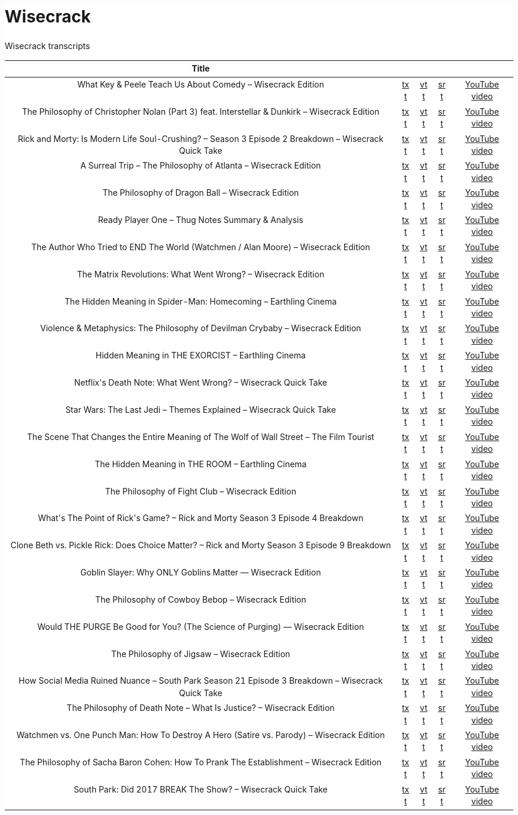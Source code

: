 # Wisecrack

Wisecrack transcripts

| **Title** |  | |  |  |
|:----------:|:---:|:---:|:---:|:---------------:|
| What Key & Peele Teach Us About Comedy – Wisecrack Edition | [txt](./txt/-ZjuAeRLjHM.txt) | [vtt](./vtt/-ZjuAeRLjHM.vtt) | [srt](./srt/-ZjuAeRLjHM.srt) | [YouTube video](http://youtu.be/-ZjuAeRLjHM) |
| The Philosophy of Christopher Nolan (Part 3) feat. Interstellar & Dunkirk – Wisecrack Edition | [txt](./txt/-dh9pFVHOT4.txt) | [vtt](./vtt/-dh9pFVHOT4.vtt) | [srt](./srt/-dh9pFVHOT4.srt) | [YouTube video](http://youtu.be/-dh9pFVHOT4) |
| Rick and Morty: Is Modern Life Soul-Crushing? – Season 3 Episode 2 Breakdown – Wisecrack Quick Take | [txt](./txt/-zw_E4qwuNs.txt) | [vtt](./vtt/-zw_E4qwuNs.vtt) | [srt](./srt/-zw_E4qwuNs.srt) | [YouTube video](http://youtu.be/-zw_E4qwuNs) |
| A Surreal Trip – The Philosophy of Atlanta – Wisecrack Edition | [txt](./txt/0O6rvprlzvc.txt) | [vtt](./vtt/0O6rvprlzvc.vtt) | [srt](./srt/0O6rvprlzvc.srt) | [YouTube video](http://youtu.be/0O6rvprlzvc) |
| The Philosophy of Dragon Ball – Wisecrack Edition | [txt](./txt/0cVToC4v8TI.txt) | [vtt](./vtt/0cVToC4v8TI.vtt) | [srt](./srt/0cVToC4v8TI.srt) | [YouTube video](http://youtu.be/0cVToC4v8TI) |
| Ready Player One – Thug Notes Summary & Analysis | [txt](./txt/0reVk7l1mAo.txt) | [vtt](./vtt/0reVk7l1mAo.vtt) | [srt](./srt/0reVk7l1mAo.srt) | [YouTube video](http://youtu.be/0reVk7l1mAo) |
| The Author Who Tried to END The World (Watchmen / Alan Moore) – Wisecrack Edition | [txt](./txt/163Cb1bAW7U.txt) | [vtt](./vtt/163Cb1bAW7U.vtt) | [srt](./srt/163Cb1bAW7U.srt) | [YouTube video](http://youtu.be/163Cb1bAW7U) |
| The Matrix Revolutions: What Went Wrong? – Wisecrack Edition | [txt](./txt/27rhHfBugnc.txt) | [vtt](./vtt/27rhHfBugnc.vtt) | [srt](./srt/27rhHfBugnc.srt) | [YouTube video](http://youtu.be/27rhHfBugnc) |
| The Hidden Meaning in Spider-Man: Homecoming – Earthling Cinema | [txt](./txt/2DJzUtnRGKs.txt) | [vtt](./vtt/2DJzUtnRGKs.vtt) | [srt](./srt/2DJzUtnRGKs.srt) | [YouTube video](http://youtu.be/2DJzUtnRGKs) |
| Violence & Metaphysics: The Philosophy of Devilman Crybaby – Wisecrack Edition | [txt](./txt/4YEw0smzzp0.txt) | [vtt](./vtt/4YEw0smzzp0.vtt) | [srt](./srt/4YEw0smzzp0.srt) | [YouTube video](http://youtu.be/4YEw0smzzp0) |
| Hidden Meaning in THE EXORCIST – Earthling Cinema | [txt](./txt/4YEzQ6OGCNY.txt) | [vtt](./vtt/4YEzQ6OGCNY.vtt) | [srt](./srt/4YEzQ6OGCNY.srt) | [YouTube video](http://youtu.be/4YEzQ6OGCNY) |
| Netflix's Death Note: What Went Wrong? – Wisecrack Quick Take | [txt](./txt/5583wWvskqI.txt) | [vtt](./vtt/5583wWvskqI.vtt) | [srt](./srt/5583wWvskqI.srt) | [YouTube video](http://youtu.be/5583wWvskqI) |
| Star Wars: The Last Jedi – Themes Explained – Wisecrack Quick Take | [txt](./txt/65TU-Scw2mQ.txt) | [vtt](./vtt/65TU-Scw2mQ.vtt) | [srt](./srt/65TU-Scw2mQ.srt) | [YouTube video](http://youtu.be/65TU-Scw2mQ) |
| The Scene That Changes the Entire Meaning of The Wolf of Wall Street – The Film Tourist | [txt](./txt/6UcQxHYda54.txt) | [vtt](./vtt/6UcQxHYda54.vtt) | [srt](./srt/6UcQxHYda54.srt) | [YouTube video](http://youtu.be/6UcQxHYda54) |
| The Hidden Meaning in THE ROOM – Earthling Cinema | [txt](./txt/72H4umOjeI8.txt) | [vtt](./vtt/72H4umOjeI8.vtt) | [srt](./srt/72H4umOjeI8.srt) | [YouTube video](http://youtu.be/72H4umOjeI8) |
| The Philosophy of Fight Club – Wisecrack Edition | [txt](./txt/7cGrg2Gh4gg.txt) | [vtt](./vtt/7cGrg2Gh4gg.vtt) | [srt](./srt/7cGrg2Gh4gg.srt) | [YouTube video](http://youtu.be/7cGrg2Gh4gg) |
| What's The Point of Rick's Game? – Rick and Morty Season 3 Episode 4 Breakdown | [txt](./txt/87404S8oOAs.txt) | [vtt](./vtt/87404S8oOAs.vtt) | [srt](./srt/87404S8oOAs.srt) | [YouTube video](http://youtu.be/87404S8oOAs) |
| Clone Beth vs. Pickle Rick: Does Choice Matter? – Rick and Morty Season 3 Episode 9 Breakdown | [txt](./txt/89WKPR0ZShE.txt) | [vtt](./vtt/89WKPR0ZShE.vtt) | [srt](./srt/89WKPR0ZShE.srt) | [YouTube video](http://youtu.be/89WKPR0ZShE) |
| Goblin Slayer: Why ONLY Goblins Matter — Wisecrack Edition | [txt](./txt/8SXLtltYE8w.txt) | [vtt](./vtt/8SXLtltYE8w.vtt) | [srt](./srt/8SXLtltYE8w.srt) | [YouTube video](http://youtu.be/8SXLtltYE8w) |
| The Philosophy of Cowboy Bebop – Wisecrack Edition | [txt](./txt/8YR4ZrA0xeM.txt) | [vtt](./vtt/8YR4ZrA0xeM.vtt) | [srt](./srt/8YR4ZrA0xeM.srt) | [YouTube video](http://youtu.be/8YR4ZrA0xeM) |
| Would THE PURGE Be Good for You? (The Science of Purging) — Wisecrack Edition | [txt](./txt/8qJaNnZ7zJU.txt) | [vtt](./vtt/8qJaNnZ7zJU.vtt) | [srt](./srt/8qJaNnZ7zJU.srt) | [YouTube video](http://youtu.be/8qJaNnZ7zJU) |
| The Philosophy of Jigsaw – Wisecrack Edition | [txt](./txt/97pFUTFvuEg.txt) | [vtt](./vtt/97pFUTFvuEg.vtt) | [srt](./srt/97pFUTFvuEg.srt) | [YouTube video](http://youtu.be/97pFUTFvuEg) |
| How Social Media Ruined Nuance – South Park Season 21 Episode 3 Breakdown – Wisecrack Quick Take | [txt](./txt/9FUiATEJFCo.txt) | [vtt](./vtt/9FUiATEJFCo.vtt) | [srt](./srt/9FUiATEJFCo.srt) | [YouTube video](http://youtu.be/9FUiATEJFCo) |
| The Philosophy of Death Note – What Is Justice? – Wisecrack Edition | [txt](./txt/9Y5QZ77-WYw.txt) | [vtt](./vtt/9Y5QZ77-WYw.vtt) | [srt](./srt/9Y5QZ77-WYw.srt) | [YouTube video](http://youtu.be/9Y5QZ77-WYw) |
| Watchmen vs. One Punch Man: How To Destroy A Hero (Satire vs. Parody) – Wisecrack Edition | [txt](./txt/9mXDz2rYeh4.txt) | [vtt](./vtt/9mXDz2rYeh4.vtt) | [srt](./srt/9mXDz2rYeh4.srt) | [YouTube video](http://youtu.be/9mXDz2rYeh4) |
| The Philosophy of Sacha Baron Cohen: How To Prank The Establishment – Wisecrack Edition | [txt](./txt/AIEmvRlPzCc.txt) | [vtt](./vtt/AIEmvRlPzCc.vtt) | [srt](./srt/AIEmvRlPzCc.srt) | [YouTube video](http://youtu.be/AIEmvRlPzCc) |
| South Park: Did 2017 BREAK The Show? – Wisecrack Quick Take | [txt](./txt/Al_oGLbD3cI.txt) | [vtt](./vtt/Al_oGLbD3cI.vtt) | [srt](./srt/Al_oGLbD3cI.srt) | [YouTube video](http://youtu.be/Al_oGLbD3cI) |